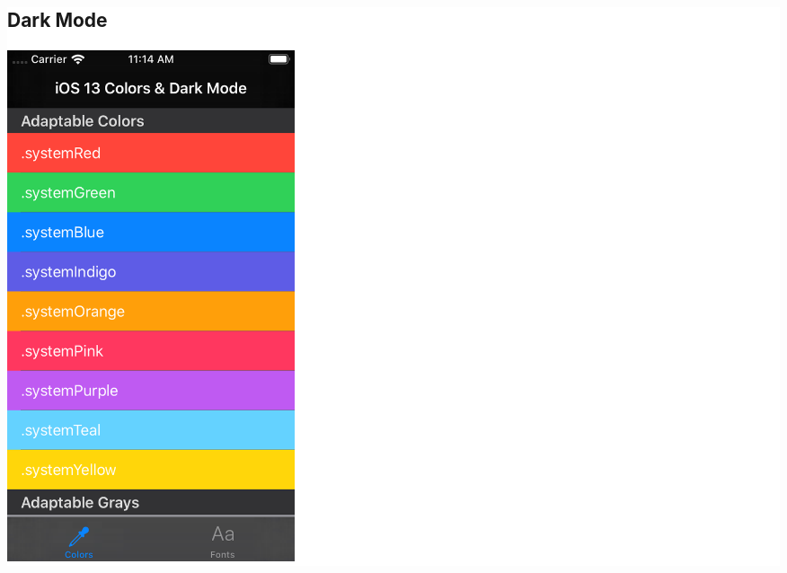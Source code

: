 
## Dark Mode

<img src="Screenshots/screenshot-dark.png" alt="Screenshot of the example project in Dark Mode" width="320">
